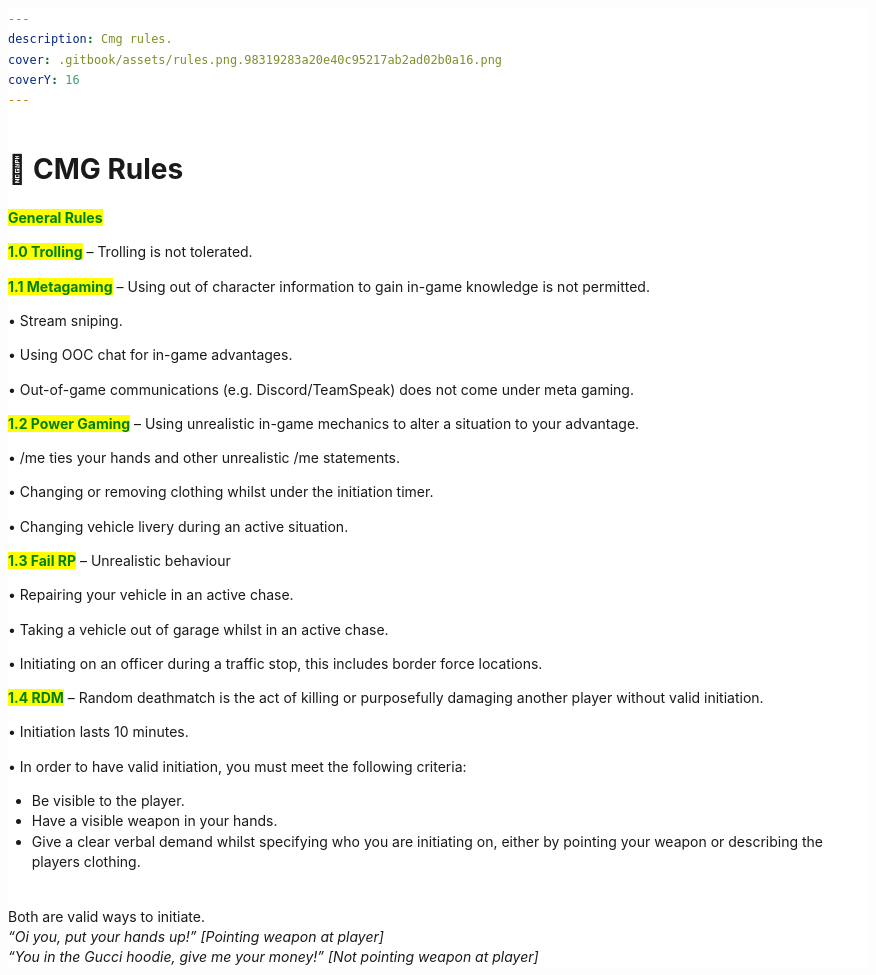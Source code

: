 ```yaml
---
description: Cmg rules.
cover: .gitbook/assets/rules.png.98319283a20e40c95217ab2ad02b0a16.png
coverY: 16
---
```


# 🔨 CMG Rules

<mark style="color:green;">**General Rules**</mark>

<mark style="color:green;">**1.0 Trolling**</mark> – Trolling is not tolerated.\
&#x20;

<mark style="color:green;">**1.1 Metagaming**</mark> – Using out of character information to gain in-game knowledge is not permitted.

•     Stream sniping.

•     Using OOC chat for in-game advantages.

•     Out-of-game communications (e.g. Discord/TeamSpeak) does not come under meta gaming.\
&#x20;

<mark style="color:green;">**1.2 Power Gaming**</mark> – Using unrealistic in-game mechanics to alter a situation to your advantage.

•     /me ties your hands and other unrealistic /me statements.

•     Changing or removing clothing whilst under the initiation timer.

•     Changing vehicle livery during an active situation.\
&#x20;

<mark style="color:green;">**1.3 Fail RP**</mark> – Unrealistic behaviour

•     Repairing your vehicle in an active chase.

•     Taking a vehicle out of garage whilst in an active chase.

•     Initiating on an officer during a traffic stop, this includes border force locations.\
&#x20;

<mark style="color:green;">**1.4 RDM**</mark> – Random deathmatch is the act of killing or purposefully damaging another player without valid initiation.

•     Initiation lasts 10 minutes.

•     In order to have valid initiation, you must meet the following criteria:

* &#x20;      Be visible to the player.
* &#x20;      Have a visible weapon in your hands.
* &#x20;      Give a clear verbal demand whilst specifying who you are initiating on, either by pointing your weapon or describing the players clothing.

\
Both are valid ways to initiate.\
_“Oi you, put your hands up!” \[Pointing weapon at player]_\
_“You in the Gucci hoodie, give me your money!” \[Not pointing weapon at player]_
